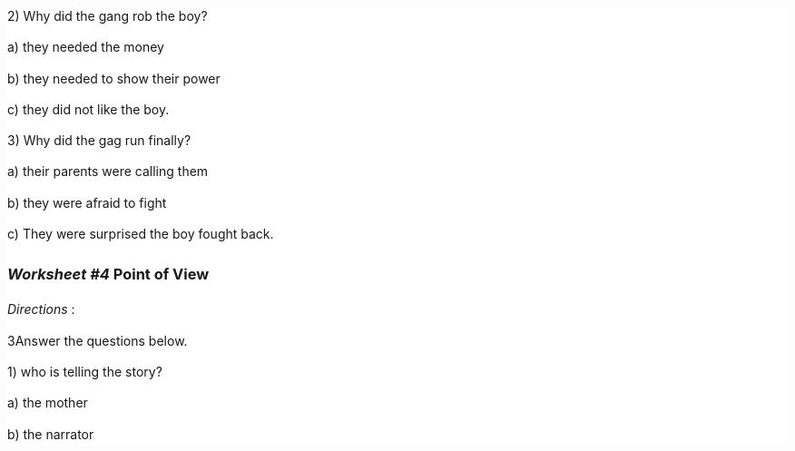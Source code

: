  </p>
 <p>
  2) Why did the gang rob the boy?
 </p>
 <p>
  <span class="indent">
  </span>
  a) they needed the money
 </p>
 <p>
  <span class="indent">
  </span>
  b) they needed to show their power
 </p>
 <p>
  <span class="indent">
  </span>
  c) they did not like the boy.
 </p>
 <p>
  3) Why did the gag run finally?
 </p>
 <p>
  <span class="indent">
  </span>
  a) their parents were calling them
 </p>
 <p>
  <span class="indent">
  </span>
  b) they were afraid to fight
 </p>
 <p>
  <span class="indent">
  </span>
  c) They were surprised the boy fought back.
 </p>
<h3>
  <i>
   Worksheet #4
  </i>
  Point of View
 </h3>
 <i>
  Directions
 </i>
 :
 <p>
  3Answer the questions below.
 </p>
 <p>
  1) who is telling the story?
 </p>
 <p>
  <span class="indent">
  </span>
  a) the mother
 </p>
 <p>
  <span class="indent">
  </span>
  b) the narrator
 </p>
 <p>